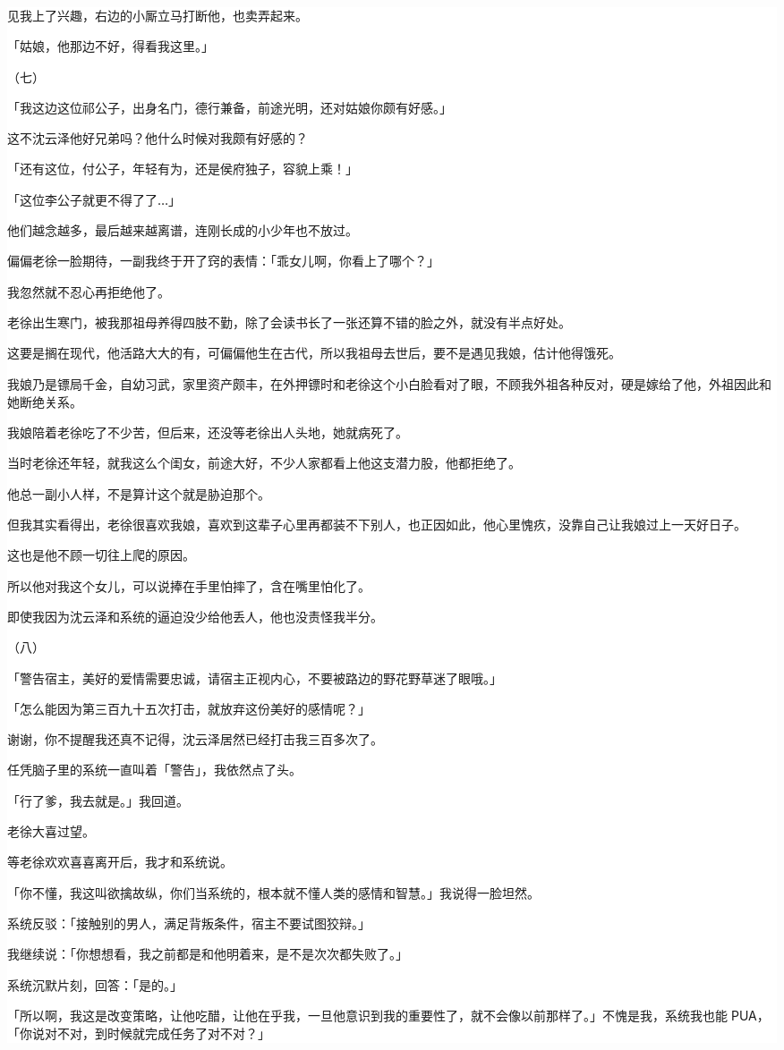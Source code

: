 见我上了兴趣，右边的小厮立马打断他，也卖弄起来。

「姑娘，他那边不好，得看我这里。」

（七）

「我这边这位祁公子，出身名门，德行兼备，前途光明，还对姑娘你颇有好感。」

这不沈云泽他好兄弟吗？他什么时候对我颇有好感的？

「还有这位，付公子，年轻有为，还是侯府独子，容貌上乘！」

「这位李公子就更不得了了…」

他们越念越多，最后越来越离谱，连刚长成的小少年也不放过。

偏偏老徐一脸期待，一副我终于开了窍的表情：「乖女儿啊，你看上了哪个？」

我忽然就不忍心再拒绝他了。

老徐出生寒门，被我那祖母养得四肢不勤，除了会读书长了一张还算不错的脸之外，就没有半点好处。

这要是搁在现代，他活路大大的有，可偏偏他生在古代，所以我祖母去世后，要不是遇见我娘，估计他得饿死。

我娘乃是镖局千金，自幼习武，家里资产颇丰，在外押镖时和老徐这个小白脸看对了眼，不顾我外祖各种反对，硬是嫁给了他，外祖因此和她断绝关系。

我娘陪着老徐吃了不少苦，但后来，还没等老徐出人头地，她就病死了。

当时老徐还年轻，就我这么个闺女，前途大好，不少人家都看上他这支潜力股，他都拒绝了。

他总一副小人样，不是算计这个就是胁迫那个。

但我其实看得出，老徐很喜欢我娘，喜欢到这辈子心里再都装不下别人，也正因如此，他心里愧疚，没靠自己让我娘过上一天好日子。

这也是他不顾一切往上爬的原因。

所以他对我这个女儿，可以说捧在手里怕摔了，含在嘴里怕化了。

即使我因为沈云泽和系统的逼迫没少给他丢人，他也没责怪我半分。

（八）

「警告宿主，美好的爱情需要忠诚，请宿主正视内心，不要被路边的野花野草迷了眼哦。」

「怎么能因为第三百九十五次打击，就放弃这份美好的感情呢？」

谢谢，你不提醒我还真不记得，沈云泽居然已经打击我三百多次了。

任凭脑子里的系统一直叫着「警告」，我依然点了头。

「行了爹，我去就是。」我回道。

老徐大喜过望。

等老徐欢欢喜喜离开后，我才和系统说。

「你不懂，我这叫欲擒故纵，你们当系统的，根本就不懂人类的感情和智慧。」我说得一脸坦然。

系统反驳：「接触别的男人，满足背叛条件，宿主不要试图狡辩。」

我继续说：「你想想看，我之前都是和他明着来，是不是次次都失败了。」

系统沉默片刻，回答：「是的。」

「所以啊，我这是改变策略，让他吃醋，让他在乎我，一旦他意识到我的重要性了，就不会像以前那样了。」不愧是我，系统我也能 PUA，「你说对不对，到时候就完成任务了对不对？」
